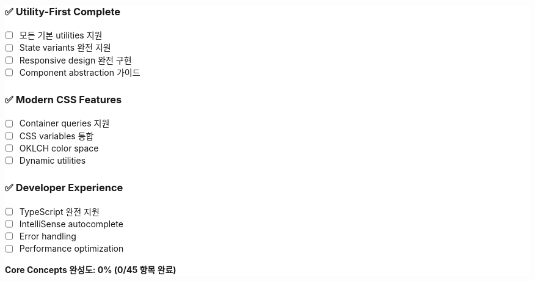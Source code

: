 ### ✅ Utility-First Complete
- [ ] 모든 기본 utilities 지원
- [ ] State variants 완전 지원
- [ ] Responsive design 완전 구현
- [ ] Component abstraction 가이드

### ✅ Modern CSS Features
- [ ] Container queries 지원
- [ ] CSS variables 통합
- [ ] OKLCH color space
- [ ] Dynamic utilities

### ✅ Developer Experience
- [ ] TypeScript 완전 지원
- [ ] IntelliSense autocomplete
- [ ] Error handling
- [ ] Performance optimization

**Core Concepts 완성도: 0% (0/45 항목 완료)** 